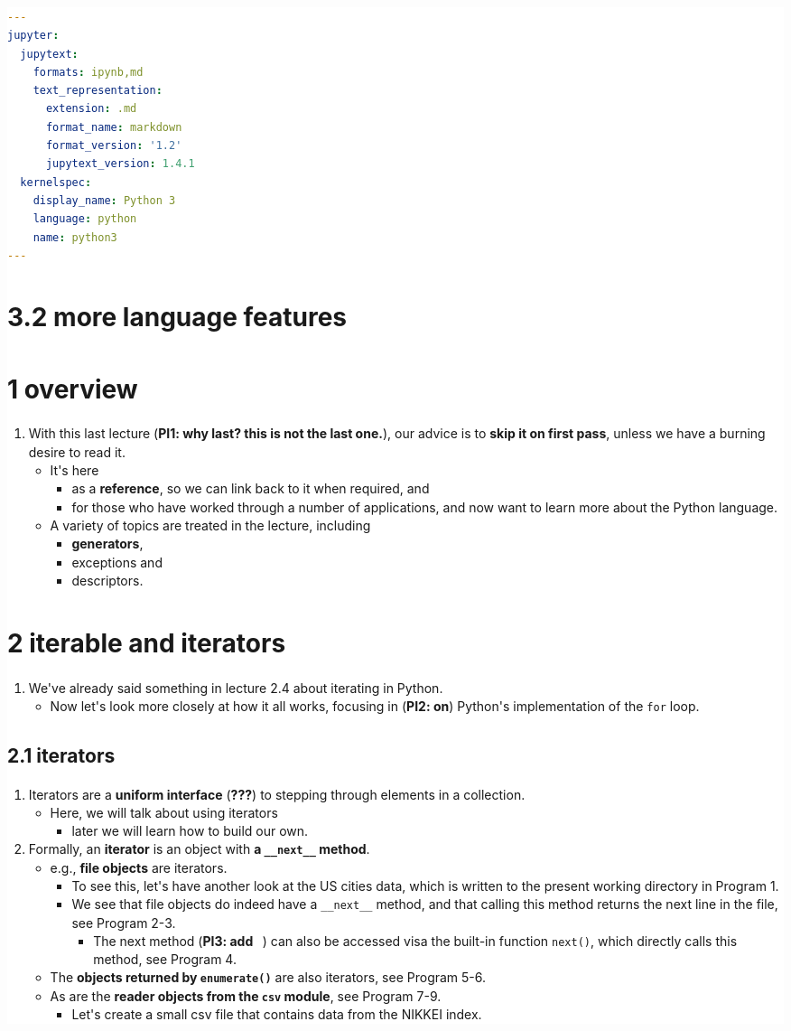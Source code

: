 ```yaml
---
jupyter:
  jupytext:
    formats: ipynb,md
    text_representation:
      extension: .md
      format_name: markdown
      format_version: '1.2'
      jupytext_version: 1.4.1
  kernelspec:
    display_name: Python 3
    language: python
    name: python3
---
```


# 3.2 more language features


# 1 overview

1. With this last lecture (**PI1: why last? this is not the last one.**), our advice is to **skip it on first pass**, unless we have a burning desire to read it.
   - It's here
     - as a **reference**, so we can link back to it when required, and
     - for those who have worked through a number of applications, and now want to learn more about the Python language.
   - A variety of topics are treated in the lecture, including 
     - **generators**, 
     -  exceptions and 
     - descriptors.


# 2 iterable and iterators

1. We've already said something in lecture 2.4 about iterating in Python.
   - Now let's look more closely at how it all works, focusing in (**PI2: on**) Python's implementation of the `for` loop.

## 2.1 iterators

1. Iterators are a **uniform interface** (**???**) to stepping through elements in a collection.
   - Here, we will talk about using iterators
     - later we will learn how to build our own.
2. Formally, an **iterator** is an object with **a `__next__` method**.
   - e.g., **file objects** are iterators.
     - To see this, let's have another look at the US cities data, which is written to the present working directory in Program 1.
     - We see that file objects do indeed have a `__next__` method, and that calling this method returns the next line in the file, see Program 2-3.
       - The next method (**PI3: add ` `**) can also be accessed visa the built-in function `next()`, which directly calls this method, see Program 4.
   - The **objects returned by `enumerate()`** are also iterators, see Program 5-6.
   - As are the **reader objects from the `csv` module**, see Program 7-9.
     - Let's create a small csv file that contains data from the NIKKEI index.
